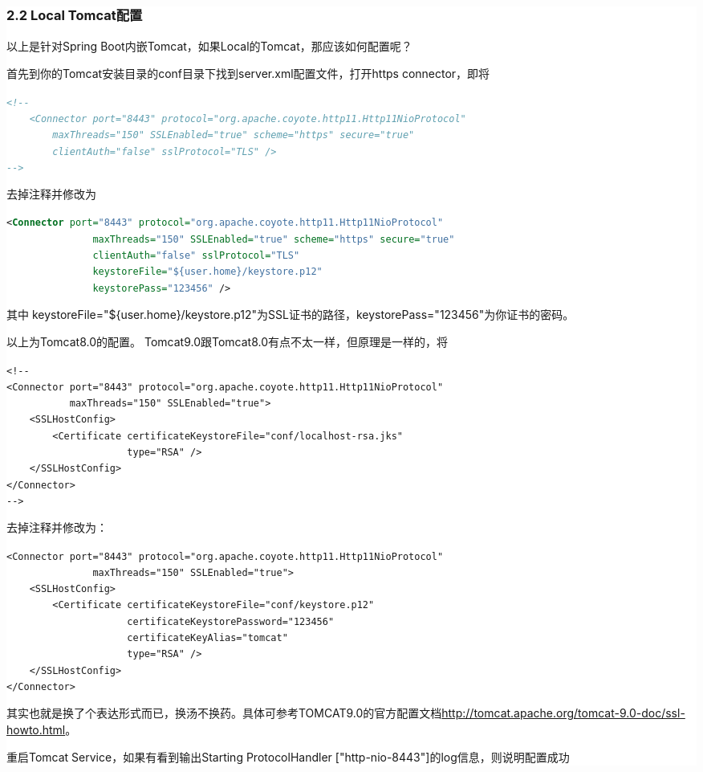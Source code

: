 ### 2.2 Local Tomcat配置

以上是针对Spring Boot内嵌Tomcat，如果Local的Tomcat，那应该如何配置呢？

首先到你的Tomcat安装目录的conf目录下找到server.xml配置文件，打开https connector，即将

```xml
<!--
	<Connector port="8443" protocol="org.apache.coyote.http11.Http11NioProtocol"
		maxThreads="150" SSLEnabled="true" scheme="https" secure="true"
		clientAuth="false" sslProtocol="TLS" />
-->
```

去掉注释并修改为

```xml
<Connector port="8443" protocol="org.apache.coyote.http11.Http11NioProtocol"
               maxThreads="150" SSLEnabled="true" scheme="https" secure="true"
               clientAuth="false" sslProtocol="TLS" 
               keystoreFile="${user.home}/keystore.p12"
               keystorePass="123456" />
```

其中 keystoreFile="${user.home}/keystore.p12"为SSL证书的路径，keystorePass="123456"为你证书的密码。

以上为Tomcat8.0的配置。
Tomcat9.0跟Tomcat8.0有点不太一样，但原理是一样的，将

```
<!--
<Connector port="8443" protocol="org.apache.coyote.http11.Http11NioProtocol"
           maxThreads="150" SSLEnabled="true">
    <SSLHostConfig>
        <Certificate certificateKeystoreFile="conf/localhost-rsa.jks"
                     type="RSA" />
    </SSLHostConfig>
</Connector>
-->
```
去掉注释并修改为：
```
<Connector port="8443" protocol="org.apache.coyote.http11.Http11NioProtocol"
               maxThreads="150" SSLEnabled="true">
    <SSLHostConfig>
        <Certificate certificateKeystoreFile="conf/keystore.p12"
        			 certificateKeystorePassword="123456"
        			 certificateKeyAlias="tomcat"
                     type="RSA" />
    </SSLHostConfig>
</Connector>
```
其实也就是换了个表达形式而已，换汤不换药。具体可参考TOMCAT9.0的官方配置文档<http://tomcat.apache.org/tomcat-9.0-doc/ssl-howto.html>。

重启Tomcat Service，如果有看到输出Starting ProtocolHandler ["http-nio-8443"]的log信息，则说明配置成功


  [否]:  是